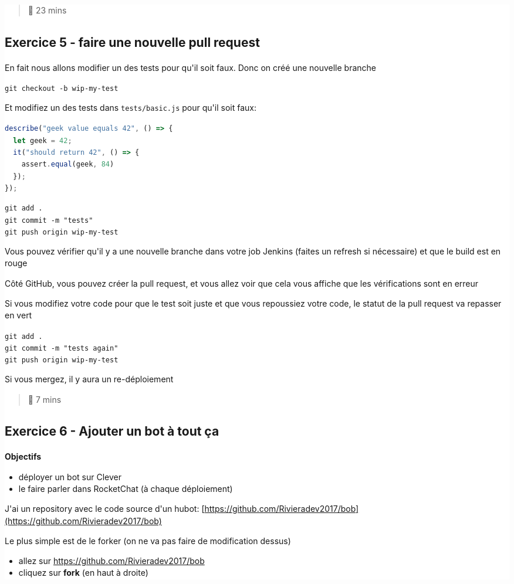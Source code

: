 > 🤖 23 mins

## Exercice 5 - faire une nouvelle pull request

En fait nous allons modifier un des tests pour qu'il soit faux. Donc on créé une nouvelle branche

```shell
git checkout -b wip-my-test
```

Et modifiez un des tests dans `tests/basic.js` pour qu'il soit faux:

```javascript
describe("geek value equals 42", () => {
  let geek = 42;
  it("should return 42", () => {
    assert.equal(geek, 84)
  });
});
```

```shell
git add .
git commit -m "tests"
git push origin wip-my-test
```

Vous pouvez vérifier qu'il y a une nouvelle branche dans votre job Jenkins (faites un refresh si nécessaire) et que le build est en rouge

Côté GitHub, vous pouvez créer la pull request, et vous allez voir que cela vous affiche que les vérifications sont en erreur

Si vous modifiez votre code pour que le test soit juste et que vous repoussiez votre code, le statut de la pull request va repasser en vert

```shell
git add .
git commit -m "tests again"
git push origin wip-my-test
```

Si vous mergez, il y aura un re-déploiement

> 🤖 7 mins

## Exercice 6 - Ajouter un bot à tout ça

**Objectifs**

- déployer un bot sur Clever
- le faire parler dans RocketChat (à chaque déploiement)

J'ai un repository avec le code source d'un hubot: [https://github.com/Rivieradev2017/bob](https://github.com/Rivieradev2017/bob)

Le plus simple est de le forker (on ne va pas faire de modification dessus)

- allez sur https://github.com/Rivieradev2017/bob
- cliquez sur **fork** (en haut à droite)

